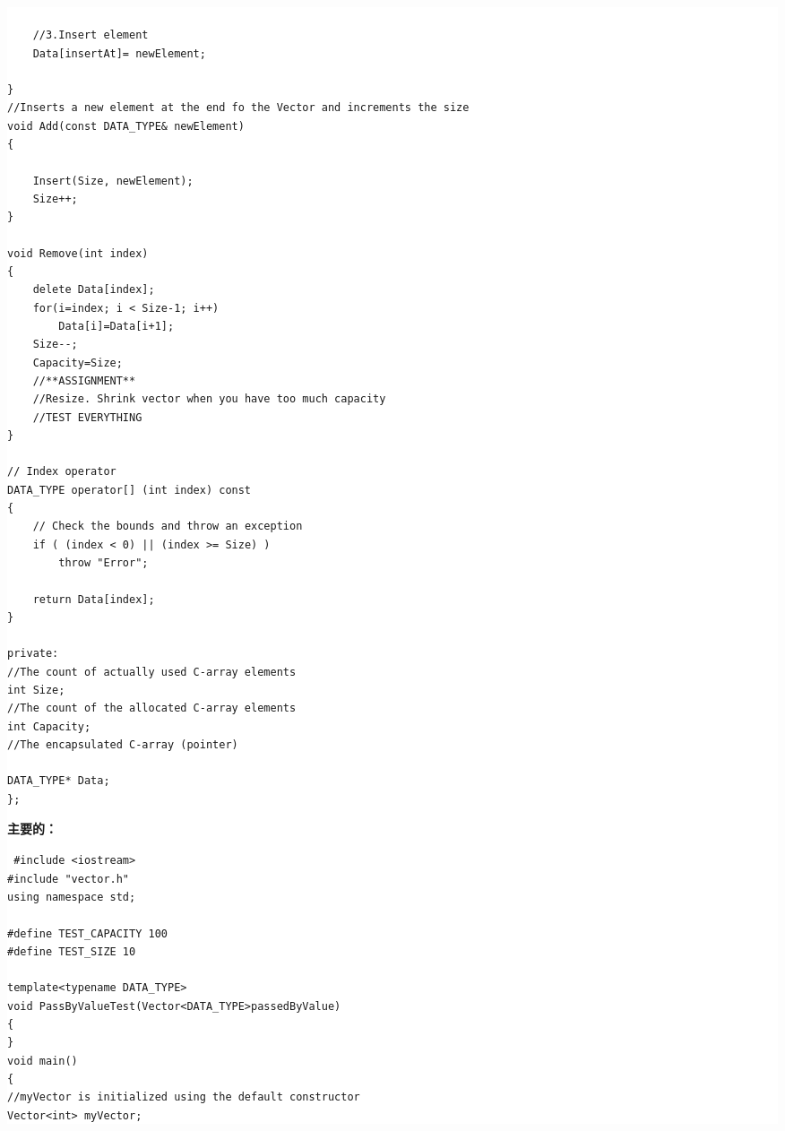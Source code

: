 ```

    //3.Insert element
    Data[insertAt]= newElement;

}
//Inserts a new element at the end fo the Vector and increments the size
void Add(const DATA_TYPE& newElement)
{

    Insert(Size, newElement);
    Size++;
}

void Remove(int index)
{
    delete Data[index];
    for(i=index; i < Size-1; i++)
        Data[i]=Data[i+1];
    Size--;
    Capacity=Size;
    //**ASSIGNMENT**
    //Resize. Shrink vector when you have too much capacity
    //TEST EVERYTHING
}

// Index operator
DATA_TYPE operator[] (int index) const
{
    // Check the bounds and throw an exception
    if ( (index < 0) || (index >= Size) )
        throw "Error";

    return Data[index];
}

private:
//The count of actually used C-array elements
int Size;
//The count of the allocated C-array elements
int Capacity;
//The encapsulated C-array (pointer)

DATA_TYPE* Data;
}; 
```

**主要的：**

```
 #include <iostream>
#include "vector.h"
using namespace std;

#define TEST_CAPACITY 100
#define TEST_SIZE 10

template<typename DATA_TYPE>
void PassByValueTest(Vector<DATA_TYPE>passedByValue)
{
}
void main()
{
//myVector is initialized using the default constructor
Vector<int> myVector;
```